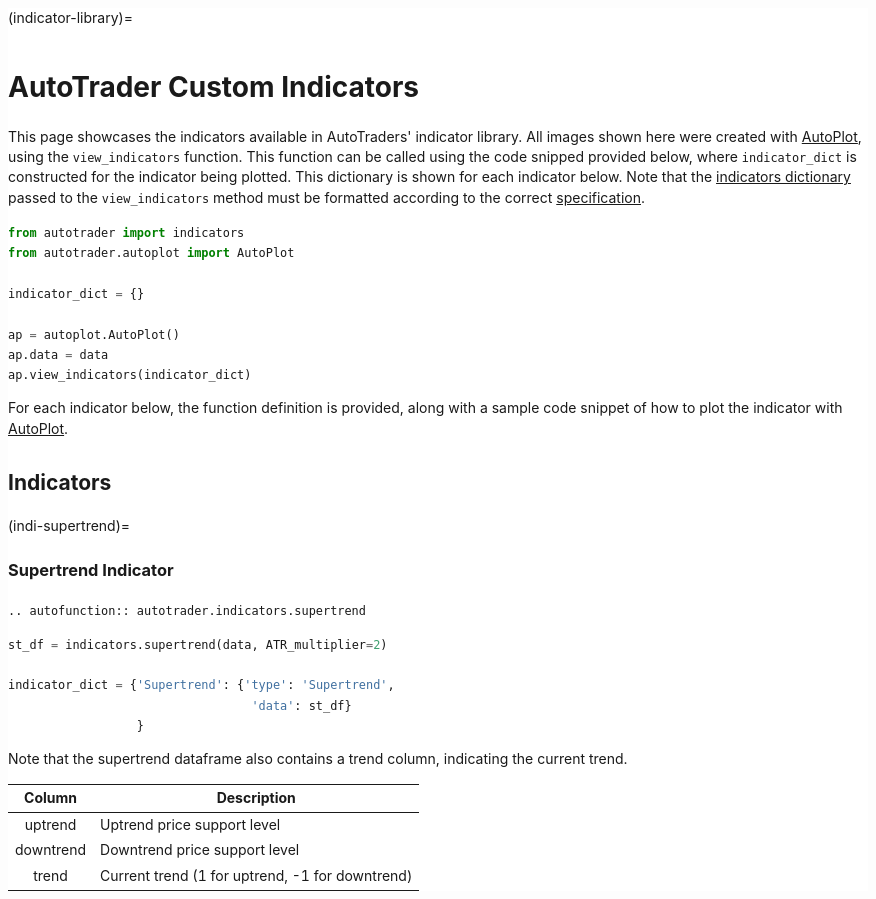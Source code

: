 (indicator-library)=
# AutoTrader Custom Indicators


This page showcases the indicators available in AutoTraders' indicator library. All images shown here were created with 
[AutoPlot](core/AutoPlot), using the `view_indicators` function. This function can be called using the code snipped provided 
below, where `indicator_dict` is constructed for the indicator being plotted. This dictionary is shown for each indicator 
below. Note that the [indicators dictionary](strategy-indicator-dict) passed to the `view_indicators` method must
be formatted according to the correct [specification](autoplot-indi-spec).

```python
from autotrader import indicators
from autotrader.autoplot import AutoPlot

indicator_dict = {}

ap = autoplot.AutoPlot()
ap.data = data
ap.view_indicators(indicator_dict)
```

For each indicator below, the function definition is provided, along with a sample code snippet of
how to plot the indicator with [AutoPlot](core/AutoPlot).

## Indicators

(indi-supertrend)=
### Supertrend Indicator

```{eval-rst}
.. autofunction:: autotrader.indicators.supertrend
```


```python
st_df = indicators.supertrend(data, ATR_multiplier=2)

indicator_dict = {'Supertrend': {'type': 'Supertrend',
                                  'data': st_df}
                  }
```

Note that the supertrend dataframe also contains a trend column, indicating the current trend.

|   Column    | Description |
|:-----------:|-------------|
|uptrend| Uptrend price support level|
|downtrend| Downtrend price support level|
|trend| Current trend (1 for uptrend, -1 for downtrend)|
